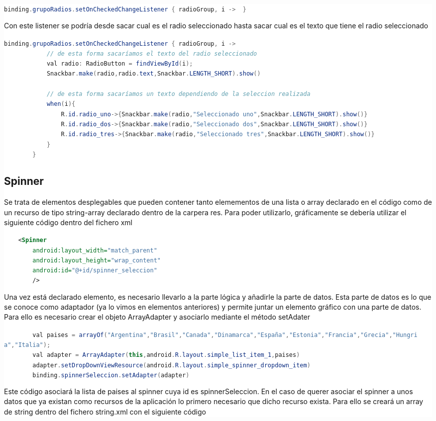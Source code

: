 ```java
binding.grupoRadios.setOnCheckedChangeListener { radioGroup, i ->  }
```

Con este listener se podría desde sacar cual es el radio seleccionado hasta sacar cual es el texto que tiene el radio seleccionado

```java
binding.grupoRadios.setOnCheckedChangeListener { radioGroup, i ->
            // de esta forma sacaríamos el texto del radio seleccionado
            val radio: RadioButton = findViewById(i);
            Snackbar.make(radio,radio.text,Snackbar.LENGTH_SHORT).show()

            // de esta forma sacaríamos un texto dependiendo de la seleccion realizada
            when(i){
                R.id.radio_uno->{Snackbar.make(radio,"Seleccionado uno",Snackbar.LENGTH_SHORT).show()}
                R.id.radio_dos->{Snackbar.make(radio,"Seleccionado dos",Snackbar.LENGTH_SHORT).show()}
                R.id.radio_tres->{Snackbar.make(radio,"Seleccionado tres",Snackbar.LENGTH_SHORT).show()}
            }
        }
```

## Spinner

Se trata de elementos desplegables que pueden contener tanto elemementos de una lista o array declarado en el código como de un recurso de tipo string-array declarado dentro de la carpera res. Para poder utilizarlo, gráficamente se debería utilizar el siguiente código dentro del fichero xml

```xml
    <Spinner
        android:layout_width="match_parent"
        android:layout_height="wrap_content"
        android:id="@+id/spinner_seleccion"
        />
```

Una vez está declarado elemento, es necesario llevarlo a la parte lógica y añadirle la parte de datos. Esta parte de datos es lo que se conoce como adaptador (ya lo vimos en elementos anteriores) y permite juntar un elemento gráfico con una parte de datos. Para ello es necesario crear el objeto ArrayAdapter y asociarlo mediante el método setAdater

```java
        val paises = arrayOf("Argentina","Brasil","Canada","Dinamarca","España","Estonia","Francia","Grecia","Hungria","Italia");
        val adapter = ArrayAdapter(this,android.R.layout.simple_list_item_1,paises)
        adapter.setDropDownViewResource(android.R.layout.simple_spinner_dropdown_item)
        binding.spinnerSeleccion.setAdapter(adapter)
```

Este código asociará la lista de paises al spinner cuya id es spinnerSeleccion. En el caso de querer asociar el spinner a unos datos que ya existan como recursos de la aplicación lo primero necesario que dicho recurso exista. Para ello se creará un array de string dentro del fichero string.xml con el siguiente código
